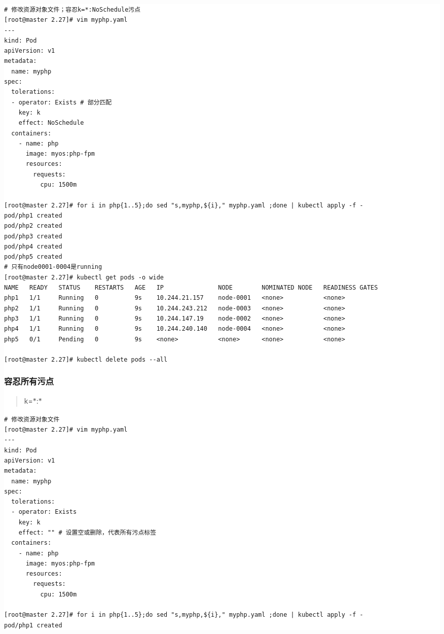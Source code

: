 ```shell
# 修改资源对象文件；容忍k=*:NoSchedule污点
[root@master 2.27]# vim myphp.yaml 
---
kind: Pod
apiVersion: v1
metadata:
  name: myphp
spec:
  tolerations:
  - operator: Exists # 部分匹配
    key: k
    effect: NoSchedule
  containers:
    - name: php
      image: myos:php-fpm
      resources:
        requests:
          cpu: 1500m
          
[root@master 2.27]# for i in php{1..5};do sed "s,myphp,${i}," myphp.yaml ;done | kubectl apply -f -
pod/php1 created
pod/php2 created
pod/php3 created
pod/php4 created
pod/php5 created
# 只有node0001-0004是running
[root@master 2.27]# kubectl get pods -o wide
NAME   READY   STATUS    RESTARTS   AGE   IP               NODE        NOMINATED NODE   READINESS GATES
php1   1/1     Running   0          9s    10.244.21.157    node-0001   <none>           <none>
php2   1/1     Running   0          9s    10.244.243.212   node-0003   <none>           <none>
php3   1/1     Running   0          9s    10.244.147.19    node-0002   <none>           <none>
php4   1/1     Running   0          9s    10.244.240.140   node-0004   <none>           <none>
php5   0/1     Pending   0          9s    <none>           <none>      <none>           <none>   

[root@master 2.27]# kubectl delete pods --all
```

### 容忍所有污点

> k=\*:\*

```shell
# 修改资源对象文件
[root@master 2.27]# vim myphp.yaml 
---
kind: Pod
apiVersion: v1
metadata:
  name: myphp
spec:
  tolerations:
  - operator: Exists
    key: k
    effect: "" # 设置空或删除，代表所有污点标签
  containers:
    - name: php
      image: myos:php-fpm
      resources:
        requests:
          cpu: 1500m

[root@master 2.27]# for i in php{1..5};do sed "s,myphp,${i}," myphp.yaml ;done | kubectl apply -f -
pod/php1 created
```